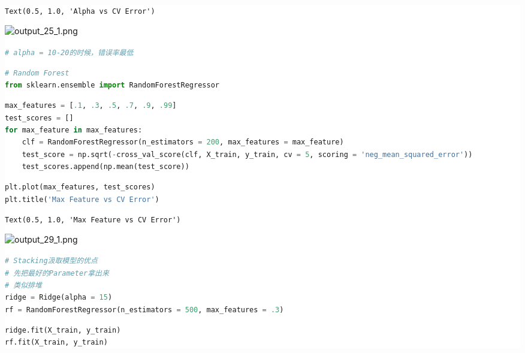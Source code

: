 


    Text(0.5, 1.0, 'Alpha vs CV Error')




![output_25_1.png](https://tva1.sinaimg.cn/large/006xRaCrly1gdd7b7vyopj30av07c0sq.jpg)



```python
# alpha = 10-20的时候，错误率最低
```


```python
# Random Forest
from sklearn.ensemble import RandomForestRegressor
```


```python
max_features = [.1, .3, .5, .7, .9, .99]
test_scores = []
for max_feature in max_features:
    clf = RandomForestRegressor(n_estimators = 200, max_features = max_feature)
    test_score = np.sqrt(-cross_val_score(clf, X_train, y_train, cv = 5, scoring = 'neg_mean_squared_error'))
    test_scores.append(np.mean(test_score))
```


```python
plt.plot(max_features, test_scores)
plt.title('Max Feature vs CV Error')
```




    Text(0.5, 1.0, 'Max Feature vs CV Error')




![output_29_1.png](https://tva1.sinaimg.cn/large/006xRaCrly1gdd7bhmfuij30ao07cq2z.jpg)



```python
# Stacking汲取模型的优点
# 先把最好的Parameter拿出来
# 类似排堆
ridge = Ridge(alpha = 15)
rf = RandomForestRegressor(n_estimators = 500, max_features = .3)
```


```python
ridge.fit(X_train, y_train)
rf.fit(X_train, y_train)
```

